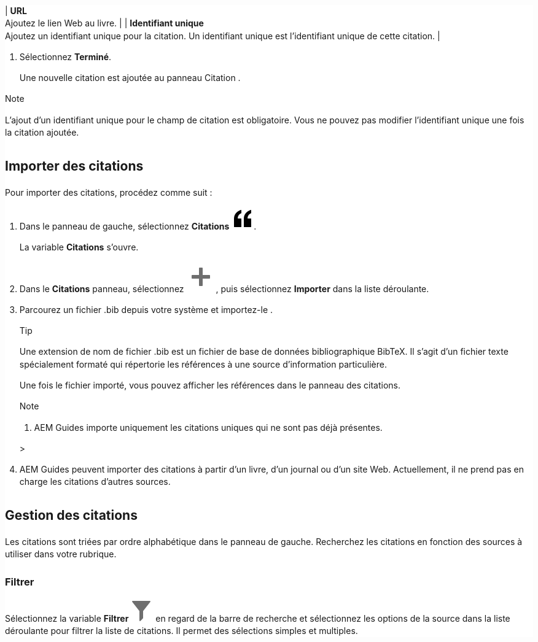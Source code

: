    | **URL**  <br>  Ajoutez le lien Web au livre. |
   | **Identifiant unique** <br> Ajoutez un identifiant unique pour la citation. Un identifiant unique est l’identifiant unique de cette citation. |





1. Sélectionnez **Terminé**.

   Une nouvelle citation est ajoutée au panneau Citation .

>[!NOTE]
>
> L’ajout d’un identifiant unique pour le champ de citation est obligatoire.  Vous ne pouvez pas modifier l’identifiant unique une fois la citation ajoutée.

## Importer des citations

Pour importer des citations, procédez comme suit :

1. Dans le panneau de gauche, sélectionnez **Citations** ![icône citations](images/citations-icon.svg).

   La variable **Citations** s’ouvre.

1. Dans le **Citations** panneau, sélectionnez ![Icône Ajouter](images/Add_icon.svg), puis sélectionnez **Importer** dans la liste déroulante.
1. Parcourez un fichier .bib depuis votre système et importez-le .

   >[!TIP]
   >
   > Une extension de nom de fichier .bib est un fichier de base de données bibliographique BibTeX. Il s’agit d’un fichier texte spécialement formaté qui répertorie les références à une source d’information particulière.

   Une fois le fichier importé, vous pouvez afficher les références dans le panneau des citations.

   >[!NOTE]
   > <ol><li> AEM Guides importe uniquement les citations uniques qui ne sont pas déjà présentes.
    &gt; <li> AEM Guides peuvent importer des citations à partir d’un livre, d’un journal ou d’un site Web. Actuellement, il ne prend pas en charge les citations d’autres sources.

## Gestion des citations

Les citations sont triées par ordre alphabétique dans le panneau de gauche. Recherchez les citations en fonction des sources à utiliser dans votre rubrique.

### Filtrer

Sélectionnez la variable **Filtrer** ![](images/filter-search-icon.svg) en regard de la barre de recherche et sélectionnez les options de la source dans la liste déroulante pour filtrer la liste de citations. Il permet des sélections simples et multiples.

